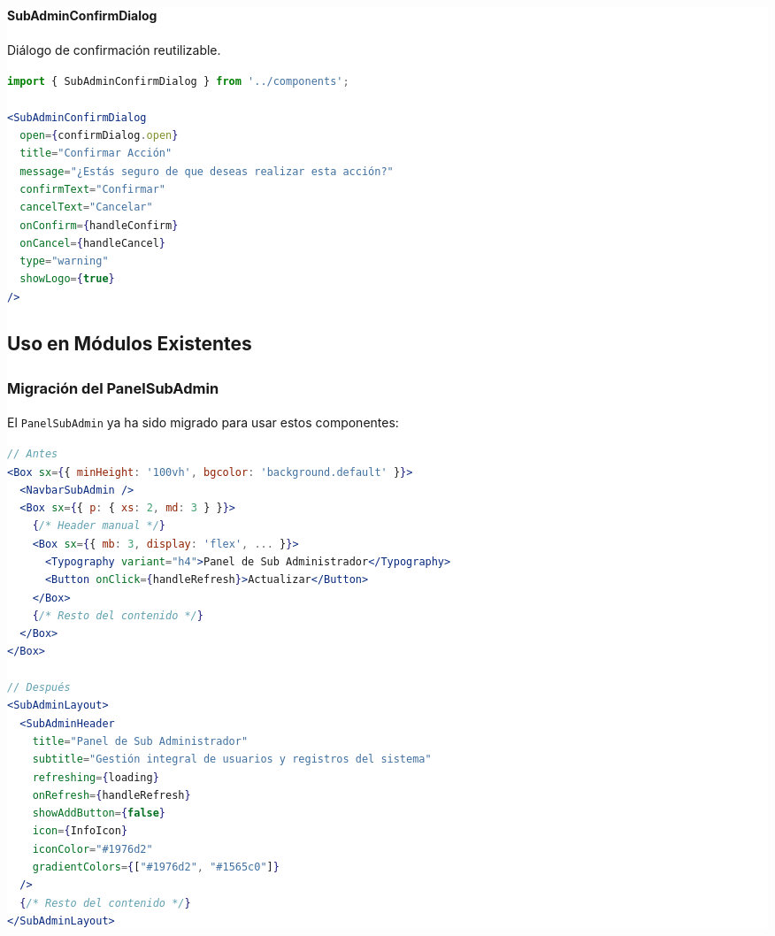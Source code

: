 #### SubAdminConfirmDialog
Diálogo de confirmación reutilizable.

```jsx
import { SubAdminConfirmDialog } from '../components';

<SubAdminConfirmDialog
  open={confirmDialog.open}
  title="Confirmar Acción"
  message="¿Estás seguro de que deseas realizar esta acción?"
  confirmText="Confirmar"
  cancelText="Cancelar"
  onConfirm={handleConfirm}
  onCancel={handleCancel}
  type="warning"
  showLogo={true}
/>
```

## Uso en Módulos Existentes

### Migración del PanelSubAdmin
El `PanelSubAdmin` ya ha sido migrado para usar estos componentes:

```jsx
// Antes
<Box sx={{ minHeight: '100vh', bgcolor: 'background.default' }}>
  <NavbarSubAdmin />
  <Box sx={{ p: { xs: 2, md: 3 } }}>
    {/* Header manual */}
    <Box sx={{ mb: 3, display: 'flex', ... }}>
      <Typography variant="h4">Panel de Sub Administrador</Typography>
      <Button onClick={handleRefresh}>Actualizar</Button>
    </Box>
    {/* Resto del contenido */}
  </Box>
</Box>

// Después
<SubAdminLayout>
  <SubAdminHeader
    title="Panel de Sub Administrador"
    subtitle="Gestión integral de usuarios y registros del sistema"
    refreshing={loading}
    onRefresh={handleRefresh}
    showAddButton={false}
    icon={InfoIcon}
    iconColor="#1976d2"
    gradientColors={["#1976d2", "#1565c0"]}
  />
  {/* Resto del contenido */}
</SubAdminLayout>
```
